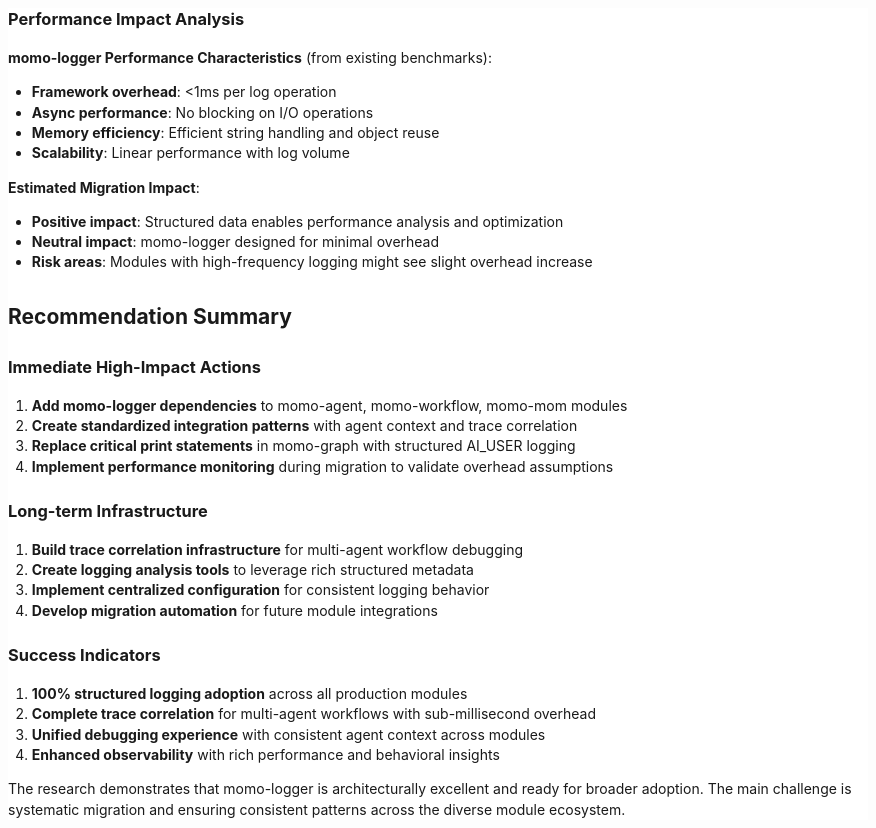 ### Performance Impact Analysis

**momo-logger Performance Characteristics** (from existing benchmarks):
- **Framework overhead**: <1ms per log operation
- **Async performance**: No blocking on I/O operations
- **Memory efficiency**: Efficient string handling and object reuse
- **Scalability**: Linear performance with log volume

**Estimated Migration Impact**:
- **Positive impact**: Structured data enables performance analysis and optimization
- **Neutral impact**: momo-logger designed for minimal overhead
- **Risk areas**: Modules with high-frequency logging might see slight overhead increase

## Recommendation Summary

### Immediate High-Impact Actions

1. **Add momo-logger dependencies** to momo-agent, momo-workflow, momo-mom modules
2. **Create standardized integration patterns** with agent context and trace correlation
3. **Replace critical print statements** in momo-graph with structured AI_USER logging
4. **Implement performance monitoring** during migration to validate overhead assumptions

### Long-term Infrastructure

1. **Build trace correlation infrastructure** for multi-agent workflow debugging
2. **Create logging analysis tools** to leverage rich structured metadata
3. **Implement centralized configuration** for consistent logging behavior
4. **Develop migration automation** for future module integrations

### Success Indicators

1. **100% structured logging adoption** across all production modules
2. **Complete trace correlation** for multi-agent workflows with sub-millisecond overhead
3. **Unified debugging experience** with consistent agent context across modules
4. **Enhanced observability** with rich performance and behavioral insights

The research demonstrates that momo-logger is architecturally excellent and ready for broader adoption. The main challenge is systematic migration and ensuring consistent patterns across the diverse module ecosystem.